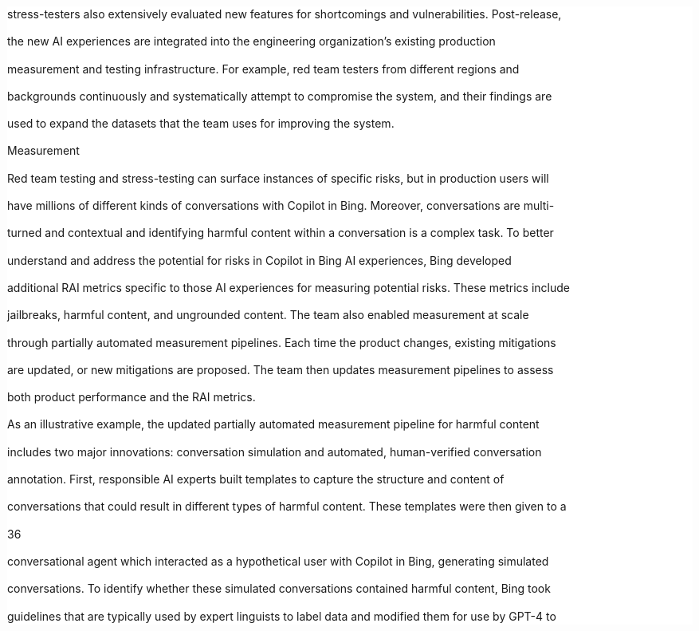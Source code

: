 stress-testers also extensively evaluated new features for shortcomings and vulnerabilities. Post-release,

the new AI experiences are integrated into the engineering organization’s existing production

measurement and testing infrastructure. For example, red team testers from different regions and

backgrounds continuously and systematically attempt to compromise the system, and their findings are

used to expand the datasets that the team uses for improving the system.



Measurement

Red team testing and stress-testing can surface instances of specific risks, but in production users will

have millions of different kinds of conversations with Copilot in Bing. Moreover, conversations are multi-

turned and contextual and identifying harmful content within a conversation is a complex task. To better

understand and address the potential for risks in Copilot in Bing AI experiences, Bing developed

additional RAI metrics specific to those AI experiences for measuring potential risks. These metrics include

jailbreaks, harmful content, and ungrounded content. The team also enabled measurement at scale

through partially automated measurement pipelines. Each time the product changes, existing mitigations

are updated, or new mitigations are proposed. The team then updates measurement pipelines to assess

both product performance and the RAI metrics.



As an illustrative example, the updated partially automated measurement pipeline for harmful content

includes two major innovations: conversation simulation and automated, human-verified conversation

annotation. First, responsible AI experts built templates to capture the structure and content of

conversations that could result in different types of harmful content. These templates were then given to a

36



conversational agent which interacted as a hypothetical user with Copilot in Bing, generating simulated

conversations. To identify whether these simulated conversations contained harmful content, Bing took

guidelines that are typically used by expert linguists to label data and modified them for use by GPT-4 to
